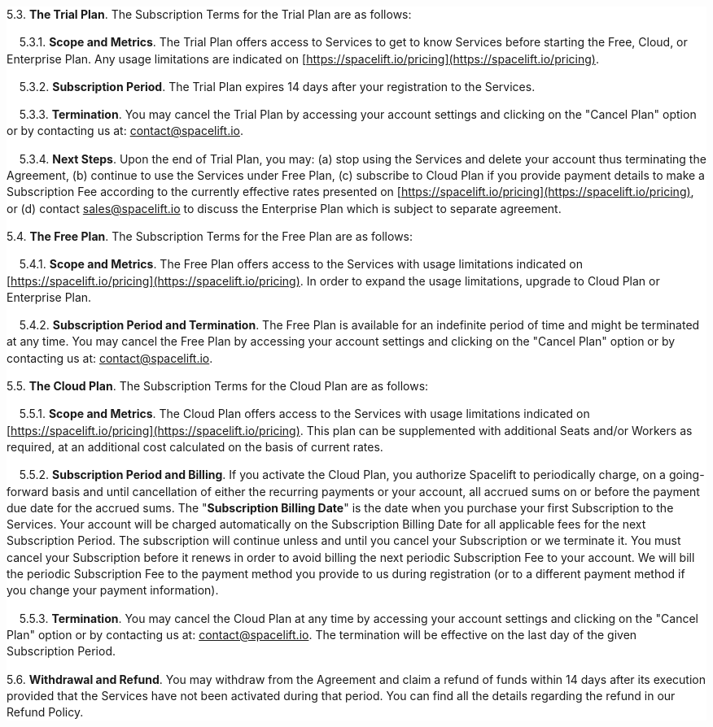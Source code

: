 5.3. **The Trial Plan**. The Subscription Terms for the Trial Plan are as follows:

&nbsp;&nbsp;&nbsp;&nbsp;5.3.1. **Scope and Metrics**. The Trial Plan offers access to Services to get to know Services before starting the Free, Cloud, or Enterprise Plan. Any usage limitations are indicated on [https://spacelift.io/pricing](https://spacelift.io/pricing).

&nbsp;&nbsp;&nbsp;&nbsp;5.3.2. **Subscription Period**. The Trial Plan expires 14 days after your registration to the Services.

&nbsp;&nbsp;&nbsp;&nbsp;5.3.3. **Termination**. You may cancel the Trial Plan by accessing your account settings and clicking on the "Cancel Plan" option or by contacting us at: [contact@spacelift.io](mailto:contact@spacelift.io).

&nbsp;&nbsp;&nbsp;&nbsp;5.3.4. **Next Steps**. Upon the end of Trial Plan, you may: (a) stop using the Services and delete your account thus terminating the Agreement, (b) continue to use the Services under Free Plan, (c) subscribe to Cloud Plan if you provide payment details to make a Subscription Fee according to the currently effective rates presented on [https://spacelift.io/pricing](https://spacelift.io/pricing), or (d) contact [sales@spacelift.io](mailto:sales@spacelift.io) to discuss the Enterprise Plan which is subject to separate agreement.

5.4. **The Free Plan**. The Subscription Terms for the Free Plan are as follows:

&nbsp;&nbsp;&nbsp;&nbsp;5.4.1. **Scope and Metrics**. The Free Plan offers access to the Services with usage limitations indicated on [https://spacelift.io/pricing](https://spacelift.io/pricing). In order to expand the usage limitations, upgrade to Cloud Plan or Enterprise Plan.

&nbsp;&nbsp;&nbsp;&nbsp;5.4.2. **Subscription Period and Termination**. The Free Plan is available for an indefinite period of time and might be terminated at any time. You may cancel the Free Plan by accessing your account settings and clicking on the "Cancel Plan" option or by contacting us at: [contact@spacelift.io](mailto:contact@spacelift.io).

5.5. **The Cloud Plan**. The Subscription Terms for the Cloud Plan are as follows:

&nbsp;&nbsp;&nbsp;&nbsp;5.5.1. **Scope and Metrics**. The Cloud Plan offers access to the Services with usage limitations indicated on [https://spacelift.io/pricing](https://spacelift.io/pricing). This plan can be supplemented with additional Seats and/or Workers as required, at an additional cost calculated on the basis of current rates.

&nbsp;&nbsp;&nbsp;&nbsp;5.5.2. **Subscription Period and Billing**. If you activate the Cloud Plan, you authorize Spacelift to periodically charge, on a going-forward basis and until cancellation of either the recurring payments or your account, all accrued sums on or before the payment due date for the accrued sums. The "**Subscription Billing Date**" is the date when you purchase your first Subscription to the Services. Your account will be charged automatically on the Subscription Billing Date for all applicable fees for the next Subscription Period. The subscription will continue unless and until you cancel your Subscription or we terminate it. You must cancel your Subscription before it renews in order to avoid billing the next periodic Subscription Fee to your account. We will bill the periodic Subscription Fee to the payment method you provide to us during registration (or to a different payment method if you change your payment information).

&nbsp;&nbsp;&nbsp;&nbsp;5.5.3. **Termination**. You may cancel the Cloud Plan at any time by accessing your account settings and clicking on the "Cancel Plan" option or by contacting us at: [contact@spacelift.io](mailto:contact@spacelift.io). The termination will be effective on the last day of the given Subscription Period.

5.6. **Withdrawal and Refund**. You may withdraw from the Agreement and claim a refund of funds within 14 days after its execution provided that the Services have not been activated during that period. You can find all the details regarding the refund in our Refund Policy.
